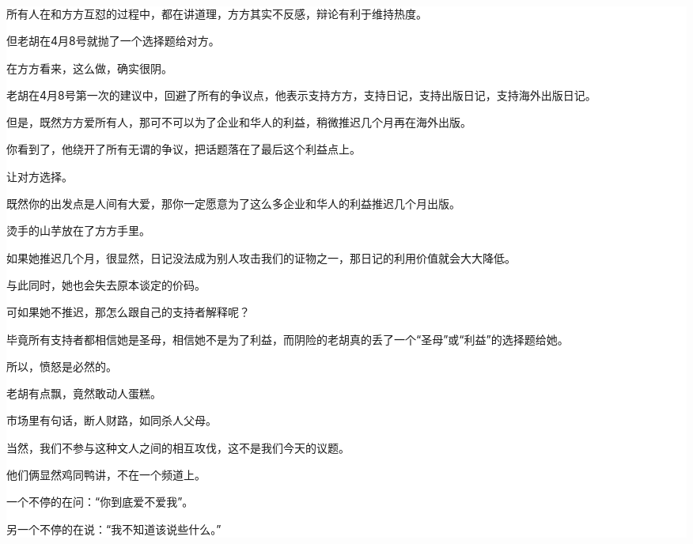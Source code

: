   

所有人在和方方互怼的过程中，都在讲道理，方方其实不反感，辩论有利于维持热度。

  

但老胡在4月8号就抛了一个选择题给对方。

  

在方方看来，这么做，确实很阴。

  

老胡在4月8号第一次的建议中，回避了所有的争议点，他表示支持方方，支持日记，支持出版日记，支持海外出版日记。

  

但是，既然方方爱所有人，那可不可以为了企业和华人的利益，稍微推迟几个月再在海外出版。

  

你看到了，他绕开了所有无谓的争议，把话题落在了最后这个利益点上。

  

让对方选择。

  

既然你的出发点是人间有大爱，那你一定愿意为了这么多企业和华人的利益推迟几个月出版。

  

烫手的山芋放在了方方手里。

  

如果她推迟几个月，很显然，日记没法成为别人攻击我们的证物之一，那日记的利用价值就会大大降低。

  

与此同时，她也会失去原本谈定的价码。

  

可如果她不推迟，那怎么跟自己的支持者解释呢？

  

毕竟所有支持者都相信她是圣母，相信她不是为了利益，而阴险的老胡真的丢了一个“圣母”或“利益”的选择题给她。

  

所以，愤怒是必然的。

  

老胡有点飘，竟然敢动人蛋糕。

  

市场里有句话，断人财路，如同杀人父母。

  

当然，我们不参与这种文人之间的相互攻伐，这不是我们今天的议题。

  

他们俩显然鸡同鸭讲，不在一个频道上。

  

一个不停的在问：“你到底爱不爱我”。

另一个不停的在说：“我不知道该说些什么。”
